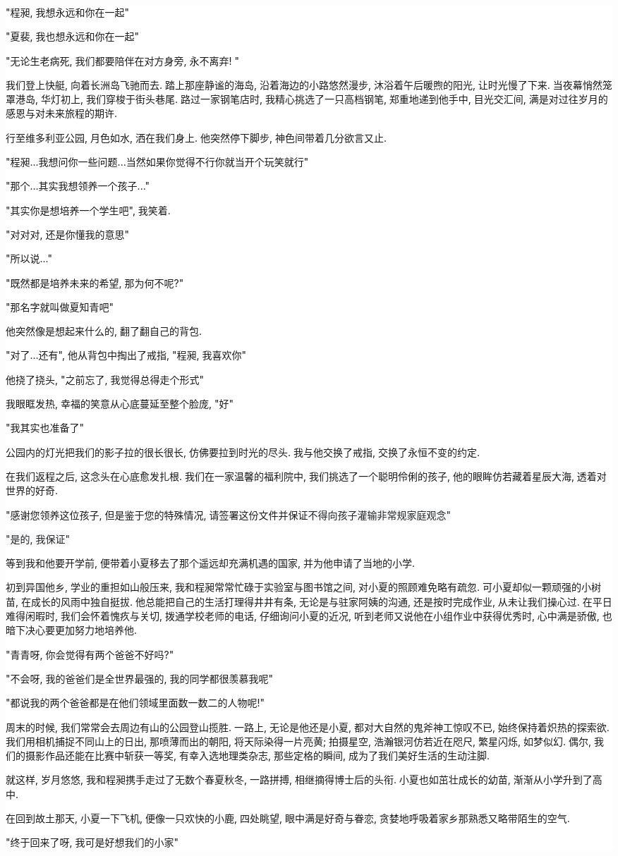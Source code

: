 "程昶, 我想永远和你在一起"

"夏裴, 我也想永远和你在一起"

"无论生老病死, 我们都要陪伴在对方身旁, 永不离弃! "

我们登上快艇, 向着长洲岛飞驰而去. 踏上那座静谧的海岛, 沿着海边的小路悠然漫步, 沐浴着午后暖煦的阳光, 让时光慢了下来. 当夜幕悄然笼罩港岛, 华灯初上, 我们穿梭于街头巷尾. 路过一家钢笔店时, 我精心挑选了一只高档钢笔, 郑重地递到他手中, 目光交汇间, 满是对过往岁月的感恩与对未来旅程的期许. 

行至维多利亚公园, 月色如水, 洒在我们身上. 他突然停下脚步, 神色间带着几分欲言又止.

"程昶...我想问你一些问题...当然如果你觉得不行你就当开个玩笑就行"

"那个...其实我想领养一个孩子..."

"其实你是想培养一个学生吧", 我笑着.

"对对对, 还是你懂我的意思"

"所以说..."

"既然都是培养未来的希望, 那为何不呢?"

"那名字就叫做夏知青吧"

他突然像是想起来什么的, 翻了翻自己的背包. 

"对了…还有", 他从背包中掏出了戒指, "程昶, 我喜欢你"

他挠了挠头, "之前忘了, 我觉得总得走个形式"

我眼眶发热, 幸福的笑意从心底蔓延至整个脸庞, "好"

"我其实也准备了"

公园内的灯光把我们的影子拉的很长很长, 仿佛要拉到时光的尽头. 我与他交换了戒指, 交换了永恒不变的约定. 

在我们返程之后, 这念头在心底愈发扎根. 我们在一家温馨的福利院中, 我们挑选了一个聪明伶俐的孩子, 他的眼眸仿若藏着星辰大海, 透着对世界的好奇. 

"感谢您领养这位孩子, 但是鉴于您的特殊情况, 请签署这份文件并保证<font style="color:rgba(0, 0, 0, 0.85);background-color:rgb(249, 250, 251);">不得向孩子灌输非常规家庭观念"</font>

<font style="color:rgba(0, 0, 0, 0.85);background-color:rgb(249, 250, 251);">"是的, 我保证"</font>

等到我和他要开学前, 便带着小夏移去了那个遥远却充满机遇的国家, 并为他申请了当地的小学. 

初到异国他乡, 学业的重担如山般压来, 我和程昶常常忙碌于实验室与图书馆之间, 对小夏的照顾难免略有疏忽. 可小夏却似一颗顽强的小树苗, 在成长的风雨中独自挺拔. 他总能把自己的生活打理得井井有条, 无论是与驻家阿姨的沟通, 还是按时完成作业, 从未让我们操心过. 在平日难得闲暇时, 我们会怀着愧疚与关切, 拨通学校老师的电话, 仔细询问小夏的近况, 听到老师又说他在小组作业中获得优秀时, 心中满是骄傲, 也暗下决心要更加努力地培养他. 

"青青呀, 你会觉得有两个爸爸不好吗?"

"不会呀, 我的爸爸们是全世界最强的, 我的同学都很羡慕我呢"

"都说我的两个爸爸都是在他们领域里面数一数二的人物呢!"

周末的时候, 我们常常会去周边有山的公园登山揽胜. 一路上, 无论是他还是小夏, 都对大自然的鬼斧神工惊叹不已, 始终保持着炽热的探索欲. 我们用相机捕捉不同山上的日出, 那喷薄而出的朝阳, 将天际染得一片亮黄; 拍摄星空, 浩瀚银河仿若近在咫尺, 繁星闪烁, 如梦似幻. 偶尔, 我们的摄影作品还能在比赛中斩获一等奖, 有幸入选地理类杂志, 那些定格的瞬间, 成为了我们美好生活的生动注脚.

就这样, 岁月悠悠, 我和程昶携手走过了无数个春夏秋冬, 一路拼搏, 相继摘得博士后的头衔. 小夏也如茁壮成长的幼苗, 渐渐从小学升到了高中. 

在回到故土那天, 小夏一下飞机, 便像一只欢快的小鹿, 四处眺望, 眼中满是好奇与眷恋, 贪婪地呼吸着家乡那熟悉又略带陌生的空气. 

"终于回来了呀, 我可是好想我们的小家"
